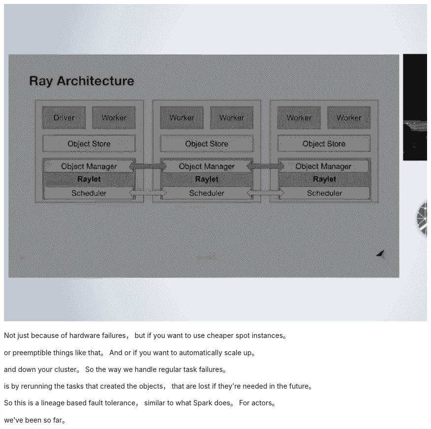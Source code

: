 ![](img/65cf908ff79a7cb89fefe959346009b4_13.png)

 Not just because of hardware failures， but if you want to use cheaper spot instances。

 or preemptible things like that。 And or if you want to automatically scale up。

 and down your cluster。 So the way we handle regular task failures。

 is by rerunning the tasks that created the objects， that are lost if they're needed in the future。

 So this is a lineage based fault tolerance， similar to what Spark does。 For actors。

 we've been so far。
